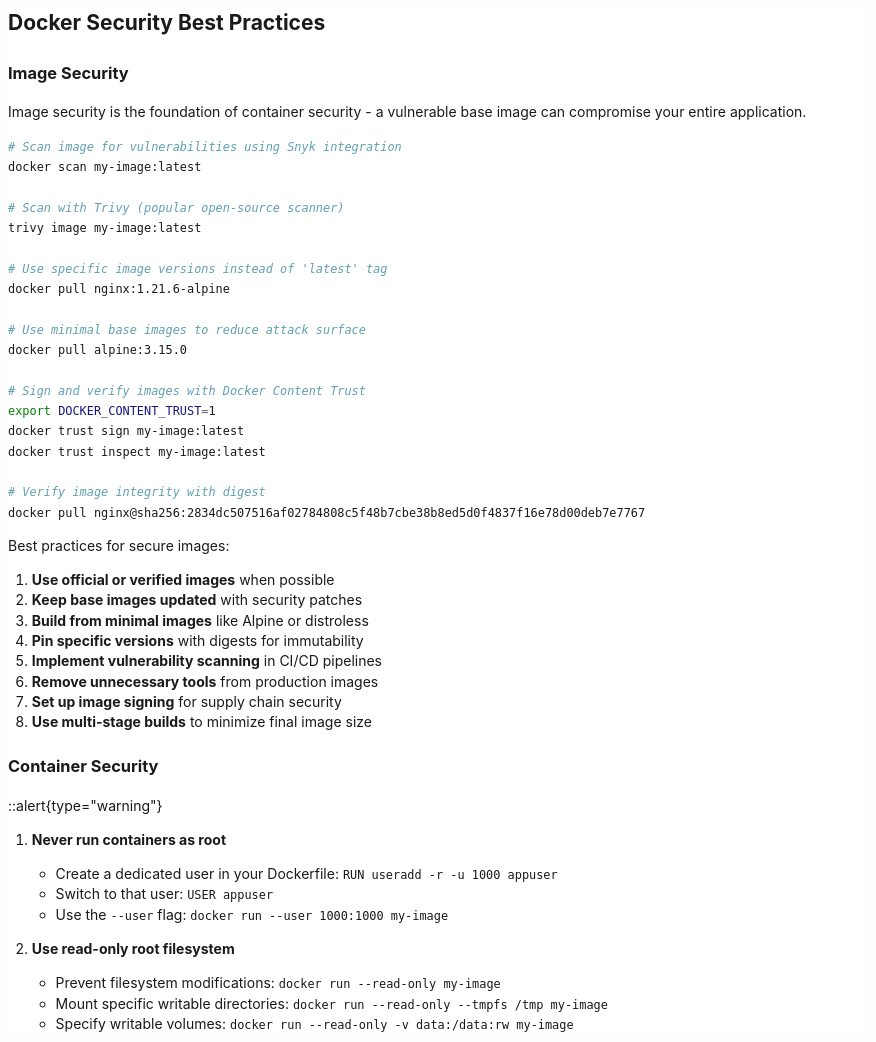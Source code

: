 ## Docker Security Best Practices

### Image Security

Image security is the foundation of container security - a vulnerable base image can compromise your entire application.

```bash
# Scan image for vulnerabilities using Snyk integration
docker scan my-image:latest

# Scan with Trivy (popular open-source scanner)
trivy image my-image:latest

# Use specific image versions instead of 'latest' tag
docker pull nginx:1.21.6-alpine

# Use minimal base images to reduce attack surface
docker pull alpine:3.15.0

# Sign and verify images with Docker Content Trust
export DOCKER_CONTENT_TRUST=1
docker trust sign my-image:latest
docker trust inspect my-image:latest

# Verify image integrity with digest
docker pull nginx@sha256:2834dc507516af02784808c5f48b7cbe38b8ed5d0f4837f16e78d00deb7e7767
```

Best practices for secure images:

1. **Use official or verified images** when possible
2. **Keep base images updated** with security patches
3. **Build from minimal images** like Alpine or distroless
4. **Pin specific versions** with digests for immutability
5. **Implement vulnerability scanning** in CI/CD pipelines
6. **Remove unnecessary tools** from production images
7. **Set up image signing** for supply chain security
8. **Use multi-stage builds** to minimize final image size

### Container Security

::alert{type="warning"}
1. **Never run containers as root**
   - Create a dedicated user in your Dockerfile: `RUN useradd -r -u 1000 appuser`
   - Switch to that user: `USER appuser`
   - Use the `--user` flag: `docker run --user 1000:1000 my-image`

2. **Use read-only root filesystem**
   - Prevent filesystem modifications: `docker run --read-only my-image`
   - Mount specific writable directories: `docker run --read-only --tmpfs /tmp my-image`
   - Specify writable volumes: `docker run --read-only -v data:/data:rw my-image`
